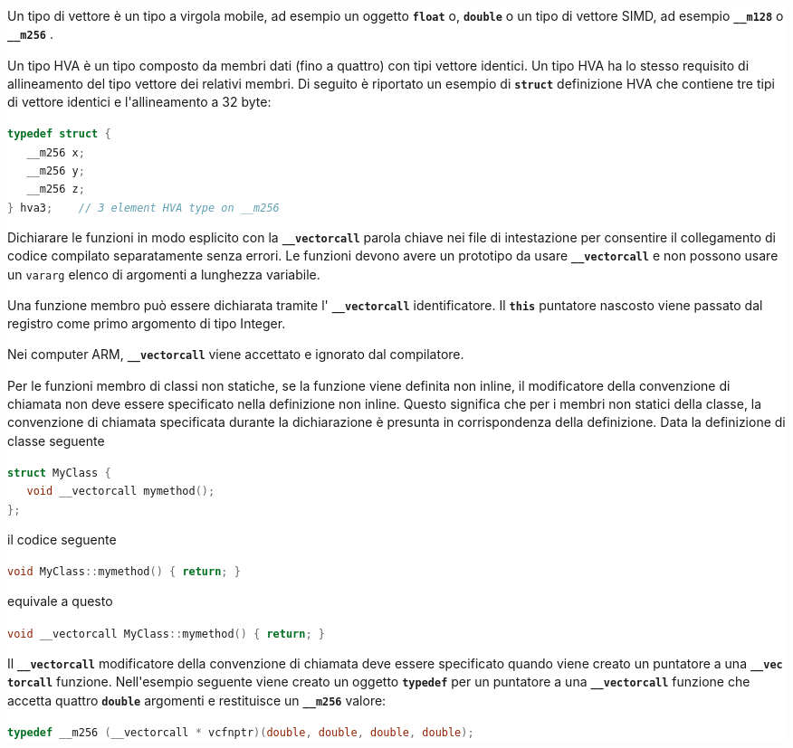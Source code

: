 Un tipo di vettore è un tipo a virgola mobile, ad esempio un oggetto **`float`** o, **`double`** o un tipo di vettore SIMD, ad esempio **`__m128`** o **`__m256`** .

Un tipo HVA è un tipo composto da membri dati (fino a quattro) con tipi vettore identici. Un tipo HVA ha lo stesso requisito di allineamento del tipo vettore dei relativi membri. Di seguito è riportato un esempio di **`struct`** definizione HVA che contiene tre tipi di vettore identici e l'allineamento a 32 byte:

```cpp
typedef struct {
   __m256 x;
   __m256 y;
   __m256 z;
} hva3;    // 3 element HVA type on __m256
```

Dichiarare le funzioni in modo esplicito con la **`__vectorcall`** parola chiave nei file di intestazione per consentire il collegamento di codice compilato separatamente senza errori. Le funzioni devono avere un prototipo da usare **`__vectorcall`** e non possono usare un `vararg` elenco di argomenti a lunghezza variabile.

Una funzione membro può essere dichiarata tramite l' **`__vectorcall`** identificatore. Il **`this`** puntatore nascosto viene passato dal registro come primo argomento di tipo Integer.

Nei computer ARM, **`__vectorcall`** viene accettato e ignorato dal compilatore.

Per le funzioni membro di classi non statiche, se la funzione viene definita non inline, il modificatore della convenzione di chiamata non deve essere specificato nella definizione non inline. Questo significa che per i membri non statici della classe, la convenzione di chiamata specificata durante la dichiarazione è presunta in corrispondenza della definizione. Data la definizione di classe seguente

```cpp
struct MyClass {
   void __vectorcall mymethod();
};
```

il codice seguente

```cpp
void MyClass::mymethod() { return; }
```

equivale a questo

```cpp
void __vectorcall MyClass::mymethod() { return; }
```

Il **`__vectorcall`** modificatore della convenzione di chiamata deve essere specificato quando viene creato un puntatore a una **`__vectorcall`** funzione. Nell'esempio seguente viene creato un oggetto **`typedef`** per un puntatore a una **`__vectorcall`** funzione che accetta quattro **`double`** argomenti e restituisce un **`__m256`** valore:

```cpp
typedef __m256 (__vectorcall * vcfnptr)(double, double, double, double);
```
